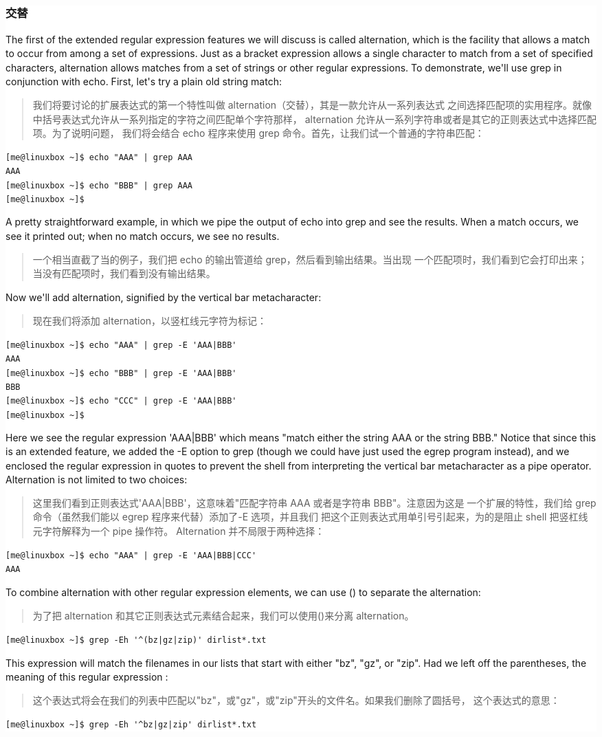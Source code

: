 ### 交替

The first of the extended regular expression features we will discuss is called alternation, which is the facility that allows a match to occur from among a set of expressions. Just as a bracket expression allows a single character to match from a set of specified characters, alternation allows matches from a set of strings or other regular expressions. To demonstrate, we'll use grep in conjunction with echo. First, let's try a plain old string match:

> 我们将要讨论的扩展表达式的第一个特性叫做 alternation（交替），其是一款允许从一系列表达式 之间选择匹配项的实用程序。就像中括号表达式允许从一系列指定的字符之间匹配单个字符那样， alternation 允许从一系列字符串或者是其它的正则表达式中选择匹配项。为了说明问题， 我们将会结合 echo 程序来使用 grep 命令。首先，让我们试一个普通的字符串匹配：

    [me@linuxbox ~]$ echo "AAA" | grep AAA
    AAA
    [me@linuxbox ~]$ echo "BBB" | grep AAA
    [me@linuxbox ~]$

A pretty straightforward example, in which we pipe the output of echo into grep and see the results. When a match occurs, we see it printed out; when no match occurs, we see no results.

> 一个相当直截了当的例子，我们把 echo 的输出管道给 grep，然后看到输出结果。当出现 一个匹配项时，我们看到它会打印出来；当没有匹配项时，我们看到没有输出结果。

Now we'll add alternation, signified by the vertical bar metacharacter:

> 现在我们将添加 alternation，以竖杠线元字符为标记：

    [me@linuxbox ~]$ echo "AAA" | grep -E 'AAA|BBB'
    AAA
    [me@linuxbox ~]$ echo "BBB" | grep -E 'AAA|BBB'
    BBB
    [me@linuxbox ~]$ echo "CCC" | grep -E 'AAA|BBB'
    [me@linuxbox ~]$

Here we see the regular expression 'AAA\|BBB' which means "match either the string AAA or the string BBB." Notice that since this is an extended feature, we added the -E option to grep (though we could have just used the egrep program instead), and we enclosed the regular expression in quotes to prevent the shell from interpreting the vertical bar metacharacter as a pipe operator. Alternation is not limited to two choices:

> 这里我们看到正则表达式'AAA\|BBB'，这意味着"匹配字符串 AAA 或者是字符串 BBB"。注意因为这是 一个扩展的特性，我们给 grep 命令（虽然我们能以 egrep 程序来代替）添加了-E 选项，并且我们 把这个正则表达式用单引号引起来，为的是阻止 shell 把竖杠线元字符解释为一个 pipe 操作符。 Alternation 并不局限于两种选择：

    [me@linuxbox ~]$ echo "AAA" | grep -E 'AAA|BBB|CCC'
    AAA

To combine alternation with other regular expression elements, we can use () to separate the alternation:

> 为了把 alternation 和其它正则表达式元素结合起来，我们可以使用()来分离 alternation。

    [me@linuxbox ~]$ grep -Eh '^(bz|gz|zip)' dirlist*.txt

This expression will match the filenames in our lists that start with either "bz", "gz", or "zip". Had we left off the parentheses, the meaning of this regular expression :

> 这个表达式将会在我们的列表中匹配以"bz"，或"gz"，或"zip"开头的文件名。如果我们删除了圆括号， 这个表达式的意思：

    [me@linuxbox ~]$ grep -Eh '^bz|gz|zip' dirlist*.txt
